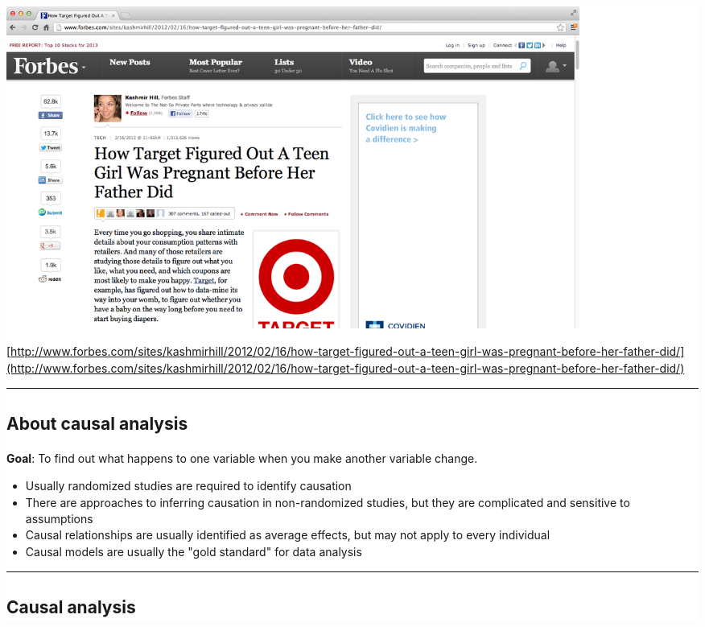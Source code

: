 <img class=center src="../../assets/img/01_DataScientistToolbox/target.png" height=400 />


[http://www.forbes.com/sites/kashmirhill/2012/02/16/how-target-figured-out-a-teen-girl-was-pregnant-before-her-father-did/](http://www.forbes.com/sites/kashmirhill/2012/02/16/how-target-figured-out-a-teen-girl-was-pregnant-before-her-father-did/)

---

## About causal analysis

__Goal__: To find out what happens to one variable when you make another variable change. 

* Usually randomized studies are required to identify causation
* There are approaches to inferring causation in non-randomized studies, but they are complicated and sensitive to assumptions
* Causal relationships are usually identified as average effects, but may not apply to every individual
* Causal models are usually the "gold standard" for data analysis

---

## Causal analysis
